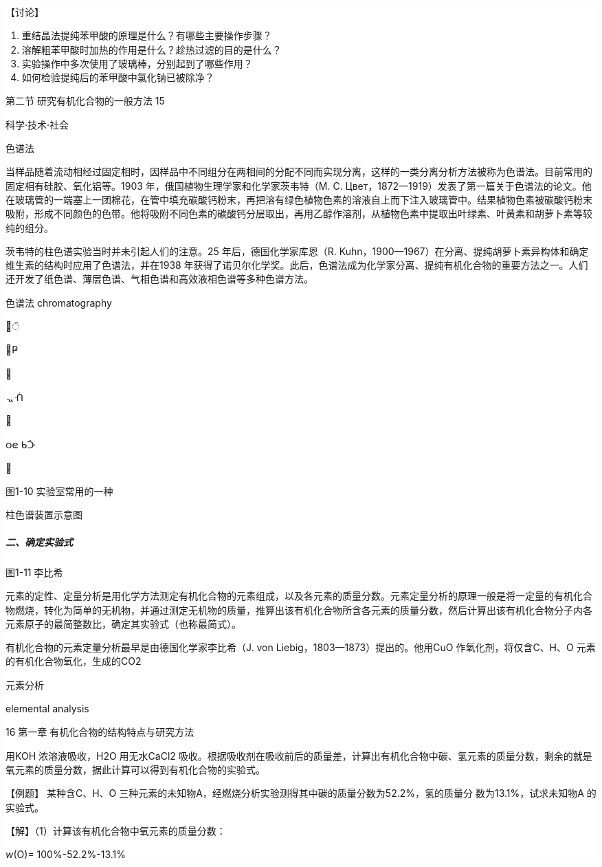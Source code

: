 【讨论】

1. 重结晶法提纯苯甲酸的原理是什么？有哪些主要操作步骤？
2. 溶解粗苯甲酸时加热的作用是什么？趁热过滤的目的是什么？
3. 实验操作中多次使用了玻璃棒，分别起到了哪些作用？
4. 如何检验提纯后的苯甲酸中氯化钠已被除净？

第二节 研究有机化合物的一般方法 15

科学·技术·社会

色谱法

当样品随着流动相经过固定相时，因样品中不同组分在两相间的分配不同而实现分离，这样的一类分离分析方法被称为色谱法。目前常用的固定相有硅胶、氧化铝等。1903 年，俄国植物生理学家和化学家茨韦特（М. С. Цвет，1872—1919）发表了第一篇关于色谱法的论文。他在玻璃管的一端塞上一团棉花，在管中填充碳酸钙粉末，再把溶有绿色植物色素的溶液自上而下注入玻璃管中。结果植物色素被碳酸钙粉末吸附，形成不同颜色的色带。他将吸附不同色素的碳酸钙分层取出，再用乙醇作溶剂，从植物色素中提取出叶绿素、叶黄素和胡萝卜素等较纯的组分。

茨韦特的柱色谱实验当时并未引起人们的注意。25 年后，德国化学家库恩（R. Kuhn，1900—1967）在分离、提纯胡萝卜素异构体和确定维生素的结构时应用了色谱法，并在1938 年获得了诺贝尔化学奖。此后，色谱法成为化学家分离、提纯有机化合物的重要方法之一。人们还开发了纸色谱、薄层色谱、气相色谱和高效液相色谱等多种色谱方法。

色谱法 chromatography

೟ੋ

໅Ҏ

෢

ᆪᑛ

෢

ဝၕ ᑲᑠ

೟

图1-10 实验室常用的一种

柱色谱装置示意图

##### 二、确定实验式

图1-11 李比希

元素的定性、定量分析是用化学方法测定有机化合物的元素组成，以及各元素的质量分数。元素定量分析的原理一般是将一定量的有机化合物燃烧，转化为简单的无机物，并通过测定无机物的质量，推算出该有机化合物所含各元素的质量分数，然后计算出该有机化合物分子内各元素原子的最简整数比，确定其实验式（也称最简式）。

有机化合物的元素定量分析最早是由德国化学家李比希（J. von Liebig，1803—1873）提出的。他用CuO 作氧化剂，将仅含C、H、O 元素的有机化合物氧化，生成的CO2

元素分析

elemental analysis

16 第一章 有机化合物的结构特点与研究方法

用KOH 浓溶液吸收，H2O 用无水CaCl2 吸收。根据吸收剂在吸收前后的质量差，计算出有机化合物中碳、氢元素的质量分数，剩余的就是氧元素的质量分数，据此计算可以得到有机化合物的实验式。

【例题】 某种含C、H、O 三种元素的未知物A，经燃烧分析实验测得其中碳的质量分数为52.2%，氢的质量分 数为13.1%，试求未知物A 的实验式。

【解】（1）计算该有机化合物中氧元素的质量分数：

_w_(O)= 100%-52.2%-13.1%
